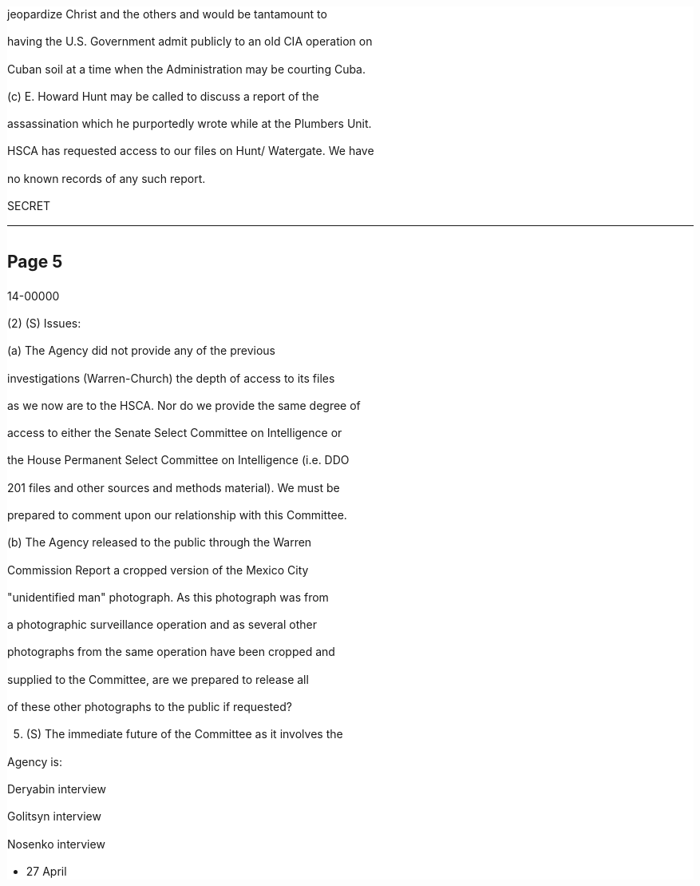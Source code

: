 jeopardize Christ and the others and would be tantamount to

having the U.S. Government admit publicly to an old CIA operation on

Cuban soil at a time when the Administration may be courting Cuba.

(c) E. Howard Hunt may be called to discuss a report of the

assassination which he purportedly wrote while at the Plumbers Unit.

HSCA has requested access to our files on Hunt/ Watergate. We have

no known records of any such report.

SECRET

---

## Page 5

14-00000

(2) (S) Issues:

(a) The Agency did not provide any of the previous

investigations (Warren-Church) the depth of access to its files

as we now are to the HSCA. Nor do we provide the same degree of

access to either the Senate Select Committee on Intelligence or

the House Permanent Select Committee on Intelligence (i.e. DDO

201 files and other sources and methods material). We must be

prepared to comment upon our relationship with this Committee.

(b) The Agency released to the public through the Warren

Commission Report a cropped version of the Mexico City

"unidentified man" photograph. As this photograph was from

a photographic surveillance operation and as several other

photographs from the same operation have been cropped and

supplied to the Committee, are we prepared to release all

of these other photographs to the public if requested?

5. (S) The immediate future of the Committee as it involves the

Agency is:

Deryabin interview

Golitsyn interview

Nosenko interview

- 27 April
